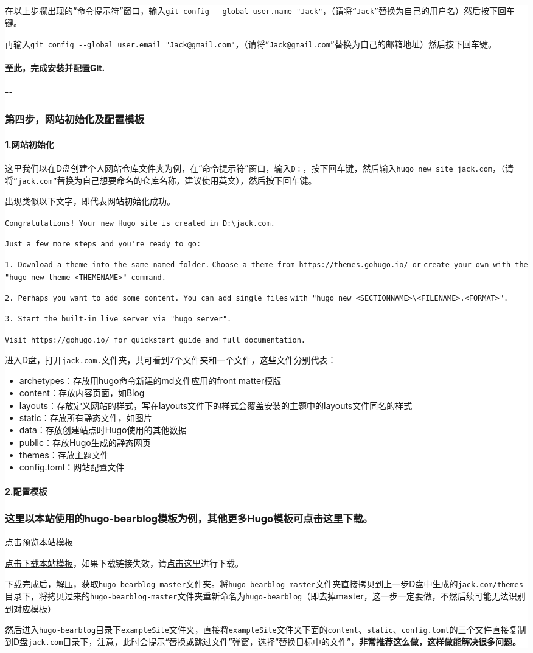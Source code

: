 在以上步骤出现的“命令提示符”窗口，输入`git config --global user.name "Jack"`，（请将`“Jack”`替换为自己的用户名）然后按下回车键。

再输入`git config --global user.email "Jack@gmail.com"`，（请将`“Jack@gmail.com”`替换为自己的邮箱地址）然后按下回车键。

#### 至此，完成安装并配置Git.

--

### 第四步，网站初始化及配置模板

#### 1.网站初始化

这里我们以在D盘创建个人网站仓库文件夹为例，在“命令提示符”窗口，输入`D：`，按下回车键，然后输入`hugo new site jack.com`，（请将`“jack.com”`替换为自己想要命名的仓库名称，建议使用英文），然后按下回车键。

出现类似以下文字，即代表网站初始化成功。

`Congratulations! Your new Hugo site is created in D:\jack.com.`

`Just a few more steps and you're ready to go:`

`1. Download a theme into the same-named folder.`
   `Choose a theme from https://themes.gohugo.io/ or`
   `create your own with the "hugo new theme <THEMENAME>" command.`

`2. Perhaps you want to add some content. You can add single files`
   `with "hugo new <SECTIONNAME>\<FILENAME>.<FORMAT>".`

`3. Start the built-in live server via "hugo server".`

`Visit https://gohugo.io/ for quickstart guide and full documentation.`

进入D盘，打开`jack.com.`文件夹，共可看到7个文件夹和一个文件，这些文件分别代表：

* archetypes：存放用hugo命令新建的md文件应用的front matter模版
* content：存放内容页面，如Blog
* layouts：存放定义网站的样式，写在layouts文件下的样式会覆盖安装的主题中的layouts文件同名的样式
* static：存放所有静态文件，如图片
* data：存放创建站点时Hugo使用的其他数据
* public：存放Hugo生成的静态网页
* themes：存放主题文件
* config.toml：网站配置文件

#### 2.配置模板

### 这里以本站使用的hugo-bearblog模板为例，其他更多Hugo模板可[点击这里下载](https://themes.gohugo.io/)。

[点击预览本站模板](https://themes.gohugo.io/themes/hugo-bearblog/)

[点击下载本站模板](https://codeload.github.com/janraasch/hugo-bearblog/zip/refs/heads/master)，如果下载链接失效，请[点击这里](https://github.com/janraasch/hugo-bearblog/)进行下载。

下载完成后，解压，获取`hugo-bearblog-master`文件夹。将`hugo-bearblog-master`文件夹直接拷贝到上一步D盘中生成的`jack.com/themes`目录下，将拷贝过来的`hugo-bearblog-master`文件夹重新命名为`hugo-bearblog`（即去掉master，这一步一定要做，不然后续可能无法识别到对应模板）

然后进入`hugo-bearblog`目录下`exampleSite`文件夹，直接将`exampleSite`文件夹下面的`content`、`static`、`config.toml`的三个文件直接复制到D盘`jack.com`目录下，注意，此时会提示“替换或跳过文件”弹窗，选择“替换目标中的文件”，**非常推荐这么做，这样做能解决很多问题。**
